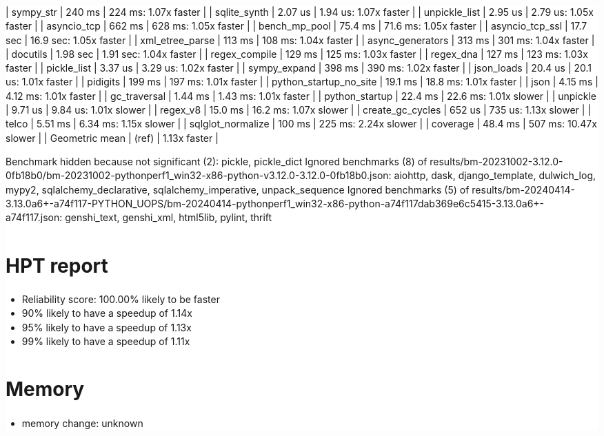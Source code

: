 | sympy_str                  | 240 ms                                                          | 224 ms: 1.07x faster                                                            |
| sqlite_synth               | 2.07 us                                                         | 1.94 us: 1.07x faster                                                           |
| unpickle_list              | 2.95 us                                                         | 2.79 us: 1.05x faster                                                           |
| asyncio_tcp                | 662 ms                                                          | 628 ms: 1.05x faster                                                            |
| bench_mp_pool              | 75.4 ms                                                         | 71.6 ms: 1.05x faster                                                           |
| asyncio_tcp_ssl            | 17.7 sec                                                        | 16.9 sec: 1.05x faster                                                          |
| xml_etree_parse            | 113 ms                                                          | 108 ms: 1.04x faster                                                            |
| async_generators           | 313 ms                                                          | 301 ms: 1.04x faster                                                            |
| docutils                   | 1.98 sec                                                        | 1.91 sec: 1.04x faster                                                          |
| regex_compile              | 129 ms                                                          | 125 ms: 1.03x faster                                                            |
| regex_dna                  | 127 ms                                                          | 123 ms: 1.03x faster                                                            |
| pickle_list                | 3.37 us                                                         | 3.29 us: 1.02x faster                                                           |
| sympy_expand               | 398 ms                                                          | 390 ms: 1.02x faster                                                            |
| json_loads                 | 20.4 us                                                         | 20.1 us: 1.01x faster                                                           |
| pidigits                   | 199 ms                                                          | 197 ms: 1.01x faster                                                            |
| python_startup_no_site     | 19.1 ms                                                         | 18.8 ms: 1.01x faster                                                           |
| json                       | 4.15 ms                                                         | 4.12 ms: 1.01x faster                                                           |
| gc_traversal               | 1.44 ms                                                         | 1.43 ms: 1.01x faster                                                           |
| python_startup             | 22.4 ms                                                         | 22.6 ms: 1.01x slower                                                           |
| unpickle                   | 9.71 us                                                         | 9.84 us: 1.01x slower                                                           |
| regex_v8                   | 15.0 ms                                                         | 16.2 ms: 1.07x slower                                                           |
| create_gc_cycles           | 652 us                                                          | 735 us: 1.13x slower                                                            |
| telco                      | 5.51 ms                                                         | 6.34 ms: 1.15x slower                                                           |
| sqlglot_normalize          | 100 ms                                                          | 225 ms: 2.24x slower                                                            |
| coverage                   | 48.4 ms                                                         | 507 ms: 10.47x slower                                                           |
| Geometric mean             | (ref)                                                           | 1.13x faster                                                                    |

Benchmark hidden because not significant (2): pickle, pickle_dict
Ignored benchmarks (8) of results/bm-20231002-3.12.0-0fb18b0/bm-20231002-pythonperf1_win32-x86-python-v3.12.0-3.12.0-0fb18b0.json: aiohttp, dask, django_template, dulwich_log, mypy2, sqlalchemy_declarative, sqlalchemy_imperative, unpack_sequence
Ignored benchmarks (5) of results/bm-20240414-3.13.0a6+-a74f117-PYTHON_UOPS/bm-20240414-pythonperf1_win32-x86-python-a74f117dab369e6c5415-3.13.0a6+-a74f117.json: genshi_text, genshi_xml, html5lib, pylint, thrift

# HPT report

- Reliability score: 100.00% likely to be faster
- 90% likely to have a speedup of 1.14x
- 95% likely to have a speedup of 1.13x
- 99% likely to have a speedup of 1.11x

# Memory
- memory change: unknown